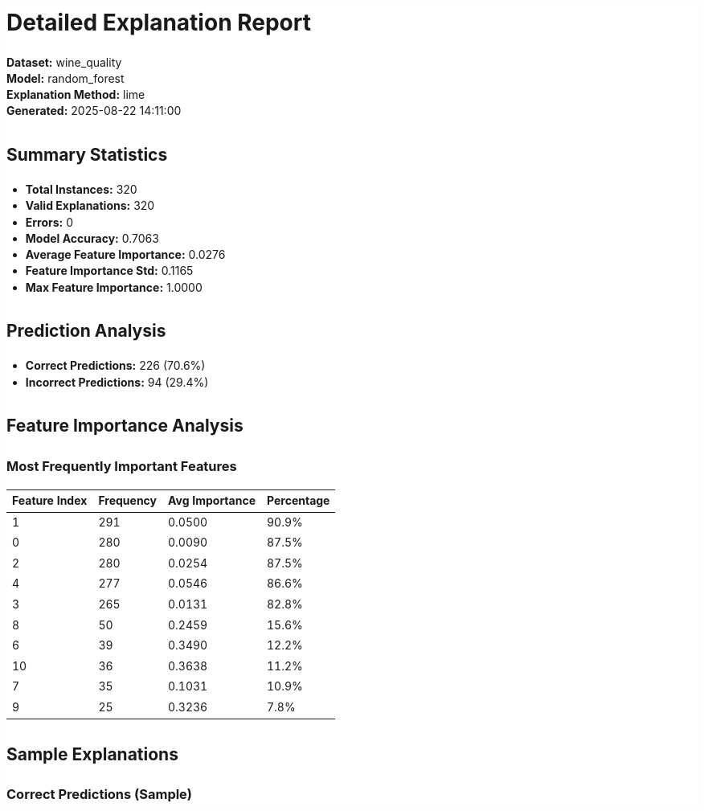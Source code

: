 # Detailed Explanation Report

**Dataset:** wine_quality  
**Model:** random_forest  
**Explanation Method:** lime  
**Generated:** 2025-08-22 14:11:00  

## Summary Statistics

- **Total Instances:** 320
- **Valid Explanations:** 320
- **Errors:** 0
- **Model Accuracy:** 0.7063
- **Average Feature Importance:** 0.0276
- **Feature Importance Std:** 0.1165
- **Max Feature Importance:** 1.0000

## Prediction Analysis

- **Correct Predictions:** 226 (70.6%)
- **Incorrect Predictions:** 94 (29.4%)

## Feature Importance Analysis

### Most Frequently Important Features

| Feature Index | Frequency | Avg Importance | Percentage |
|---------------|-----------|----------------|------------|
| 1 | 291 | 0.0500 | 90.9% |
| 0 | 280 | 0.0090 | 87.5% |
| 2 | 280 | 0.0254 | 87.5% |
| 4 | 277 | 0.0546 | 86.6% |
| 3 | 265 | 0.0131 | 82.8% |
| 8 | 50 | 0.2459 | 15.6% |
| 6 | 39 | 0.3490 | 12.2% |
| 10 | 36 | 0.3638 | 11.2% |
| 7 | 35 | 0.1031 | 10.9% |
| 9 | 25 | 0.3236 | 7.8% |

## Sample Explanations

### Correct Predictions (Sample)
